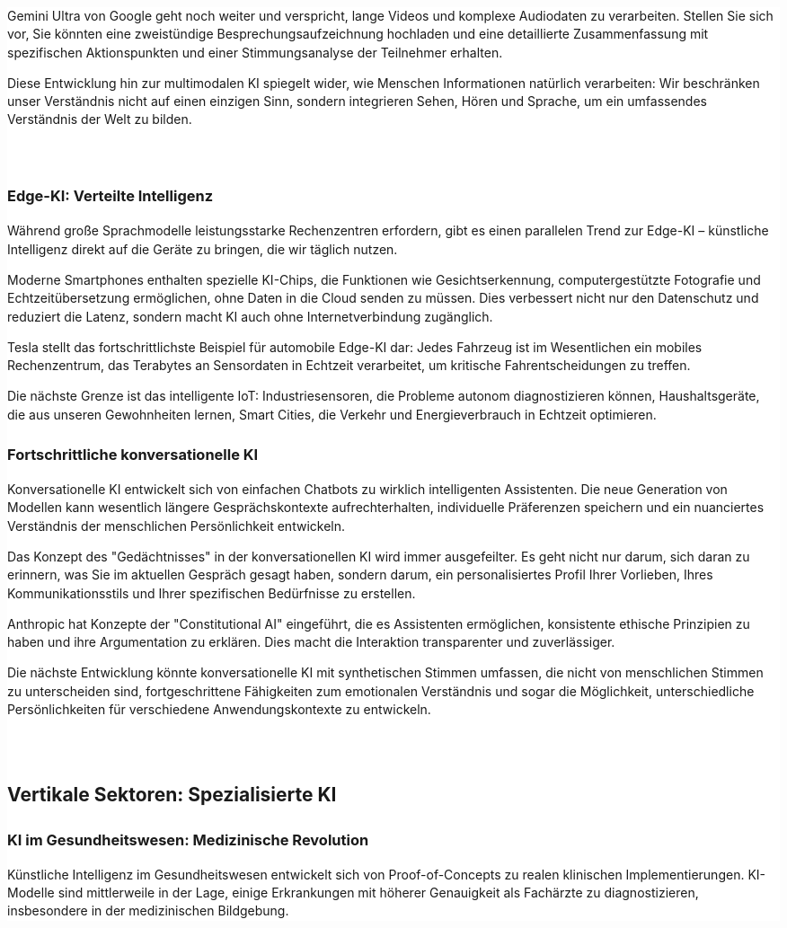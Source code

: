 Gemini Ultra von Google geht noch weiter und verspricht, lange Videos und komplexe Audiodaten zu verarbeiten. Stellen Sie sich vor, Sie könnten eine zweistündige Besprechungsaufzeichnung hochladen und eine detaillierte Zusammenfassung mit spezifischen Aktionspunkten und einer Stimmungsanalyse der Teilnehmer erhalten.

Diese Entwicklung hin zur multimodalen KI spiegelt wider, wie Menschen Informationen natürlich verarbeiten: Wir beschränken unser Verständnis nicht auf einen einzigen Sinn, sondern integrieren Sehen, Hören und Sprache, um ein umfassendes Verständnis der Welt zu bilden.<br><br><br>

### Edge-KI: Verteilte Intelligenz

Während große Sprachmodelle leistungsstarke Rechenzentren erfordern, gibt es einen parallelen Trend zur Edge-KI – künstliche Intelligenz direkt auf die Geräte zu bringen, die wir täglich nutzen.

Moderne Smartphones enthalten spezielle KI-Chips, die Funktionen wie Gesichtserkennung, computergestützte Fotografie und Echtzeitübersetzung ermöglichen, ohne Daten in die Cloud senden zu müssen. Dies verbessert nicht nur den Datenschutz und reduziert die Latenz, sondern macht KI auch ohne Internetverbindung zugänglich.

Tesla stellt das fortschrittlichste Beispiel für automobile Edge-KI dar: Jedes Fahrzeug ist im Wesentlichen ein mobiles Rechenzentrum, das Terabytes an Sensordaten in Echtzeit verarbeitet, um kritische Fahrentscheidungen zu treffen.

Die nächste Grenze ist das intelligente IoT: Industriesensoren, die Probleme autonom diagnostizieren können, Haushaltsgeräte, die aus unseren Gewohnheiten lernen, Smart Cities, die Verkehr und Energieverbrauch in Echtzeit optimieren.

### Fortschrittliche konversationelle KI

Konversationelle KI entwickelt sich von einfachen Chatbots zu wirklich intelligenten Assistenten. Die neue Generation von Modellen kann wesentlich längere Gesprächskontexte aufrechterhalten, individuelle Präferenzen speichern und ein nuanciertes Verständnis der menschlichen Persönlichkeit entwickeln.

Das Konzept des "Gedächtnisses" in der konversationellen KI wird immer ausgefeilter. Es geht nicht nur darum, sich daran zu erinnern, was Sie im aktuellen Gespräch gesagt haben, sondern darum, ein personalisiertes Profil Ihrer Vorlieben, Ihres Kommunikationsstils und Ihrer spezifischen Bedürfnisse zu erstellen.

Anthropic hat Konzepte der "Constitutional AI" eingeführt, die es Assistenten ermöglichen, konsistente ethische Prinzipien zu haben und ihre Argumentation zu erklären. Dies macht die Interaktion transparenter und zuverlässiger.

Die nächste Entwicklung könnte konversationelle KI mit synthetischen Stimmen umfassen, die nicht von menschlichen Stimmen zu unterscheiden sind, fortgeschrittene Fähigkeiten zum emotionalen Verständnis und sogar die Möglichkeit, unterschiedliche Persönlichkeiten für verschiedene Anwendungskontexte zu entwickeln.<br><br><br>

## Vertikale Sektoren: Spezialisierte KI

### KI im Gesundheitswesen: Medizinische Revolution

Künstliche Intelligenz im Gesundheitswesen entwickelt sich von Proof-of-Concepts zu realen klinischen Implementierungen. KI-Modelle sind mittlerweile in der Lage, einige Erkrankungen mit höherer Genauigkeit als Fachärzte zu diagnostizieren, insbesondere in der medizinischen Bildgebung.
